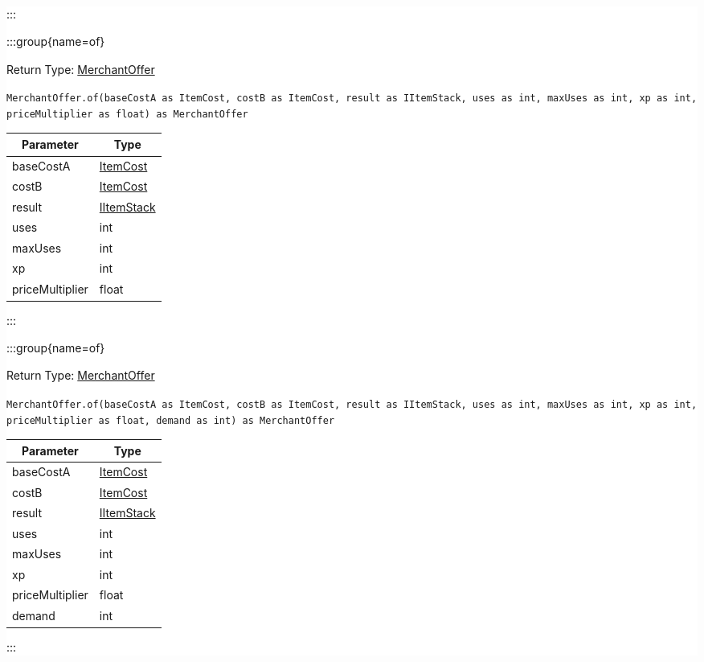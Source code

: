 
:::

:::group{name=of}

Return Type: [MerchantOffer](/vanilla/api/villager/MerchantOffer)

```zenscript
MerchantOffer.of(baseCostA as ItemCost, costB as ItemCost, result as IItemStack, uses as int, maxUses as int, xp as int, priceMultiplier as float) as MerchantOffer
```

|    Parameter    |                    Type                    |
|-----------------|--------------------------------------------|
| baseCostA       | [ItemCost](/vanilla/api/villager/ItemCost) |
| costB           | [ItemCost](/vanilla/api/villager/ItemCost) |
| result          | [IItemStack](/vanilla/api/item/IItemStack) |
| uses            | int                                        |
| maxUses         | int                                        |
| xp              | int                                        |
| priceMultiplier | float                                      |


:::

:::group{name=of}

Return Type: [MerchantOffer](/vanilla/api/villager/MerchantOffer)

```zenscript
MerchantOffer.of(baseCostA as ItemCost, costB as ItemCost, result as IItemStack, uses as int, maxUses as int, xp as int, priceMultiplier as float, demand as int) as MerchantOffer
```

|    Parameter    |                    Type                    |
|-----------------|--------------------------------------------|
| baseCostA       | [ItemCost](/vanilla/api/villager/ItemCost) |
| costB           | [ItemCost](/vanilla/api/villager/ItemCost) |
| result          | [IItemStack](/vanilla/api/item/IItemStack) |
| uses            | int                                        |
| maxUses         | int                                        |
| xp              | int                                        |
| priceMultiplier | float                                      |
| demand          | int                                        |


:::
